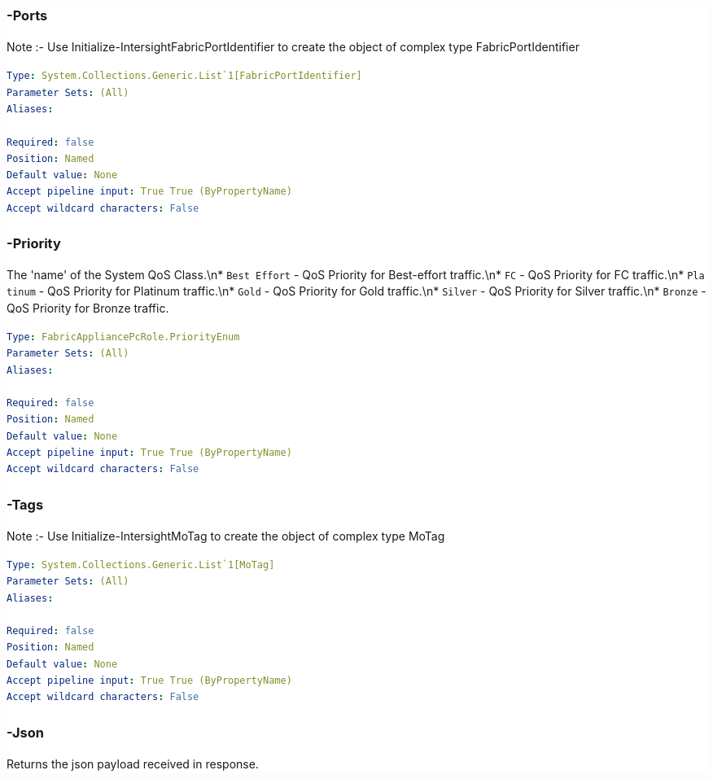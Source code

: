 ### -Ports


Note :- Use Initialize-IntersightFabricPortIdentifier to create the object of complex type FabricPortIdentifier

```yaml
Type: System.Collections.Generic.List`1[FabricPortIdentifier]
Parameter Sets: (All)
Aliases:

Required: false
Position: Named
Default value: None
Accept pipeline input: True True (ByPropertyName)
Accept wildcard characters: False
```

### -Priority
The &apos;name&apos; of the System QoS Class.\n* `Best Effort` - QoS Priority for Best-effort traffic.\n* `FC` - QoS Priority for FC traffic.\n* `Platinum` - QoS Priority for Platinum traffic.\n* `Gold` - QoS Priority for Gold traffic.\n* `Silver` - QoS Priority for Silver traffic.\n* `Bronze` - QoS Priority for Bronze traffic.

```yaml
Type: FabricAppliancePcRole.PriorityEnum
Parameter Sets: (All)
Aliases:

Required: false
Position: Named
Default value: None
Accept pipeline input: True True (ByPropertyName)
Accept wildcard characters: False
```

### -Tags


Note :- Use Initialize-IntersightMoTag to create the object of complex type MoTag

```yaml
Type: System.Collections.Generic.List`1[MoTag]
Parameter Sets: (All)
Aliases:

Required: false
Position: Named
Default value: None
Accept pipeline input: True True (ByPropertyName)
Accept wildcard characters: False
```

### -Json
Returns the json payload received in response.
